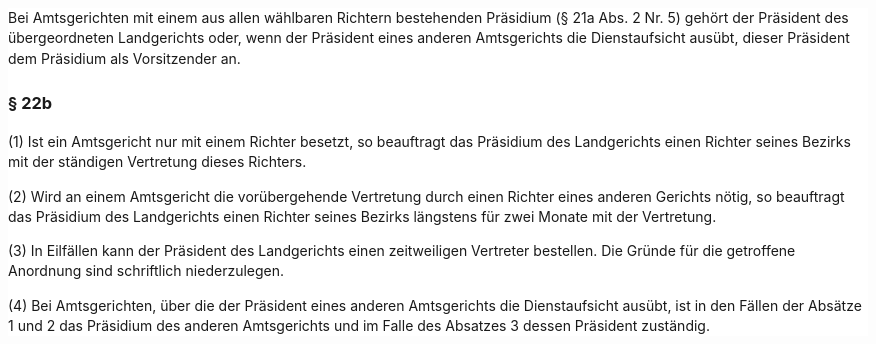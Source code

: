 <div>

<div class="jurAbsatz">

Bei Amtsgerichten mit einem aus allen wählbaren Richtern bestehenden
Präsidium (§ 21a Abs. 2 Nr. 5) gehört der Präsident des übergeordneten
Landgerichts oder, wenn der Präsident eines anderen Amtsgerichts die
Dienstaufsicht ausübt, dieser Präsident dem Präsidium als Vorsitzender
an.

</div>

</div>

</div>

</div>

<span id="BJNR005130950BJNE004700666.html"></span>

### § 22b  

<div>

<div class="jnhtml">

<div>

<div class="jurAbsatz">

(1) Ist ein Amtsgericht nur mit einem Richter besetzt, so beauftragt das
Präsidium des Landgerichts einen Richter seines Bezirks mit der
ständigen Vertretung dieses Richters.

</div>

<div class="jurAbsatz">

(2) Wird an einem Amtsgericht die vorübergehende Vertretung durch einen
Richter eines anderen Gerichts nötig, so beauftragt das Präsidium des
Landgerichts einen Richter seines Bezirks längstens für zwei Monate mit
der Vertretung.

</div>

<div class="jurAbsatz">

(3) In Eilfällen kann der Präsident des Landgerichts einen zeitweiligen
Vertreter bestellen. Die Gründe für die getroffene Anordnung sind
schriftlich niederzulegen.

</div>

<div class="jurAbsatz">

(4) Bei Amtsgerichten, über die der Präsident eines anderen Amtsgerichts
die Dienstaufsicht ausübt, ist in den Fällen der Absätze 1 und 2 das
Präsidium des anderen Amtsgerichts und im Falle des Absatzes 3 dessen
Präsident zuständig.

</div>
